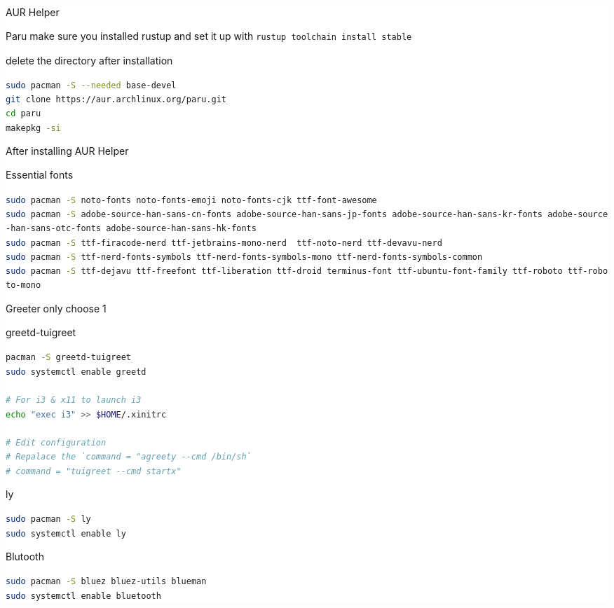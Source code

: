 AUR Helper

Paru make sure you installed rustup and set it up with `rustup toolchain install stable`

delete the directory after installation

```sh
sudo pacman -S --needed base-devel
git clone https://aur.archlinux.org/paru.git
cd paru
makepkg -si
```

After installing AUR Helper

```sh

```

Essential fonts

```sh
sudo pacman -S noto-fonts noto-fonts-emoji noto-fonts-cjk ttf-font-awesome
sudo pacman -S adobe-source-han-sans-cn-fonts adobe-source-han-sans-jp-fonts adobe-source-han-sans-kr-fonts adobe-source-han-sans-otc-fonts adobe-source-han-sans-hk-fonts
sudo pacman -S ttf-firacode-nerd ttf-jetbrains-mono-nerd  ttf-noto-nerd ttf-devavu-nerd
sudo pacman -S ttf-nerd-fonts-symbols ttf-nerd-fonts-symbols-mono ttf-nerd-fonts-symbols-common
sudo pacman -S ttf-dejavu ttf-freefont ttf-liberation ttf-droid terminus-font ttf-ubuntu-font-family ttf-roboto ttf-roboto-mono
```

Greeter only choose 1

greetd-tuigreet

```sh
pacman -S greetd-tuigreet
sudo systemctl enable greetd

# For i3 & x11 to launch i3
echo "exec i3" >> $HOME/.xinitrc

# Edit configuration
# Repalace the `command = "agreety --cmd /bin/sh`
# command = "tuigreet --cmd startx"
```

ly

```sh
sudo pacman -S ly
sudo systemctl enable ly
```

Blutooth

```sh
sudo pacman -S bluez bluez-utils blueman
sudo systemctl enable bluetooth
```
